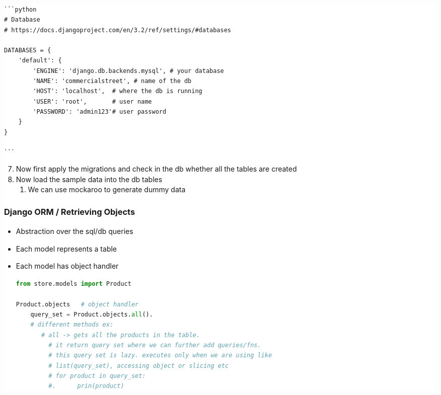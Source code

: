     ```python
    # Database
    # https://docs.djangoproject.com/en/3.2/ref/settings/#databases
    
    DATABASES = {
        'default': {
            'ENGINE': 'django.db.backends.mysql', # your database
            'NAME': 'commercialstreet', # name of the db
            'HOST': 'localhost',  # where the db is running
            'USER': 'root',       # user name
            'PASSWORD': 'admin123'# user password
        }
    }
    
    ```
    
7. Now first apply the migrations and check in the db whether all the tables are created 
8. Now load the sample data into the db tables
    1. We can use mockaroo to generate dummy data

### Django ORM / Retrieving Objects

- Abstraction over the sql/db queries
- Each model represents a table
- Each model has object handler
    
    ```python
    from store.models import Product
    
    Product.objects   # object handler
    	query_set = Product.objects.all().      
    	# different methods ex: 
    	   # all -> gets all the products in the table. 
    		 # it return query set where we can further add queries/fns.
    		 # this query set is lazy. executes only when we are using like
    		 # list(query_set), accessing object or slicing etc
    		 # for product in query_set:
    		 #.      prin(product)			
    ```
    